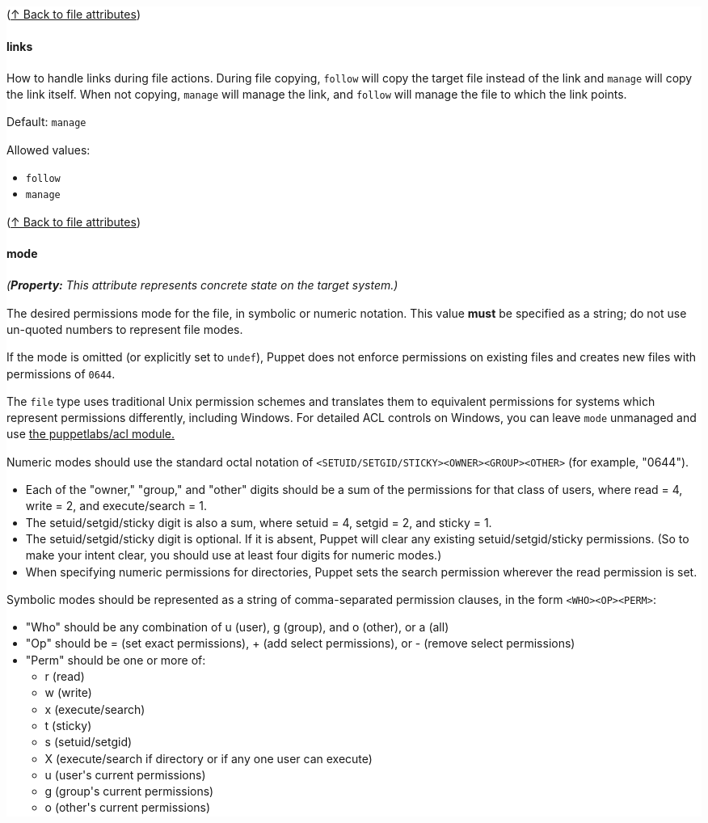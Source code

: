 ([↑ Back to file attributes](#file-attributes))

<h4 id="file-attribute-links">links</h4>

How to handle links during file actions.  During file copying,
`follow` will copy the target file instead of the link and `manage`
will copy the link itself. When not copying, `manage` will manage
the link, and `follow` will manage the file to which the link points.

Default: `manage`

Allowed values:

* `follow`
* `manage`

([↑ Back to file attributes](#file-attributes))

<h4 id="file-attribute-mode">mode</h4>

_(**Property:** This attribute represents concrete state on the target system.)_

The desired permissions mode for the file, in symbolic or numeric
notation. This value **must** be specified as a string; do not use
un-quoted numbers to represent file modes.

If the mode is omitted (or explicitly set to `undef`), Puppet does not
enforce permissions on existing files and creates new files with
permissions of `0644`.

The `file` type uses traditional Unix permission schemes and translates
them to equivalent permissions for systems which represent permissions
differently, including Windows. For detailed ACL controls on Windows,
you can leave `mode` unmanaged and use
[the puppetlabs/acl module.](https://forge.puppetlabs.com/puppetlabs/acl)

Numeric modes should use the standard octal notation of
`<SETUID/SETGID/STICKY><OWNER><GROUP><OTHER>` (for example, "0644").

* Each of the "owner," "group," and "other" digits should be a sum of the
  permissions for that class of users, where read = 4, write = 2, and
  execute/search = 1.
* The setuid/setgid/sticky digit is also a sum, where setuid = 4, setgid = 2,
  and sticky = 1.
* The setuid/setgid/sticky digit is optional. If it is absent, Puppet will
  clear any existing setuid/setgid/sticky permissions. (So to make your intent
  clear, you should use at least four digits for numeric modes.)
* When specifying numeric permissions for directories, Puppet sets the search
  permission wherever the read permission is set.

Symbolic modes should be represented as a string of comma-separated
permission clauses, in the form `<WHO><OP><PERM>`:

* "Who" should be any combination of u (user), g (group), and o (other), or a (all)
* "Op" should be = (set exact permissions), + (add select permissions),
  or - (remove select permissions)
* "Perm" should be one or more of:
    * r (read)
    * w (write)
    * x (execute/search)
    * t (sticky)
    * s (setuid/setgid)
    * X (execute/search if directory or if any one user can execute)
    * u (user's current permissions)
    * g (group's current permissions)
    * o (other's current permissions)
